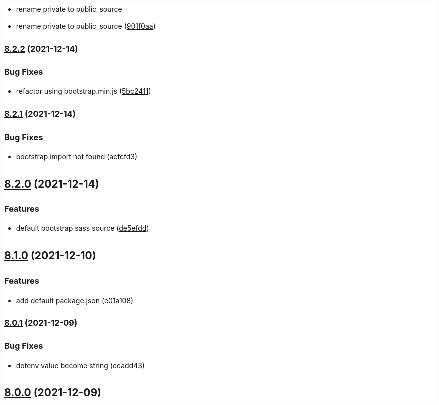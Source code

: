 * rename private to public_source

* rename private to public_source ([901f0aa](https://gitlab.com/kohana-js/quick-start/commit/901f0aa2226e1ac5dabeea140435283dda3c5d95))

### [8.2.2](https://gitlab.com/kohana-js/quick-start/compare/v8.2.1...v8.2.2) (2021-12-14)


### Bug Fixes

* refactor using bootstrap.min.js ([5bc2411](https://gitlab.com/kohana-js/quick-start/commit/5bc24112e62a8107f8afcd25b859e016fbe02d09))

### [8.2.1](https://gitlab.com/kohana-js/quick-start/compare/v8.2.0...v8.2.1) (2021-12-14)


### Bug Fixes

* bootstrap import not found ([acfcfd3](https://gitlab.com/kohana-js/quick-start/commit/acfcfd3f6e809a6ba7bb4177504bfd0f2d4aec1d))

## [8.2.0](https://gitlab.com/kohana-js/quick-start/compare/v8.1.0...v8.2.0) (2021-12-14)


### Features

* default bootstrap sass source ([de5efdd](https://gitlab.com/kohana-js/quick-start/commit/de5efdd1e26fed4d261d644fe43edfd1c684ee70))

## [8.1.0](https://gitlab.com/kohana-js/quick-start/compare/v8.0.1...v8.1.0) (2021-12-10)


### Features

* add default package.json ([e01a108](https://gitlab.com/kohana-js/quick-start/commit/e01a108184b9a44da3747861f98631c226b751ad))

### [8.0.1](https://gitlab.com/kohana-js/quick-start/compare/v8.0.0...v8.0.1) (2021-12-09)


### Bug Fixes

* dotenv value become string ([eeadd43](https://gitlab.com/kohana-js/quick-start/commit/eeadd4356171c1e0d60b3e83f0adca8519b9c329))

## [8.0.0](https://gitlab.com/kohana-js/quick-start/compare/v7.2.0...v8.0.0) (2021-12-09)
